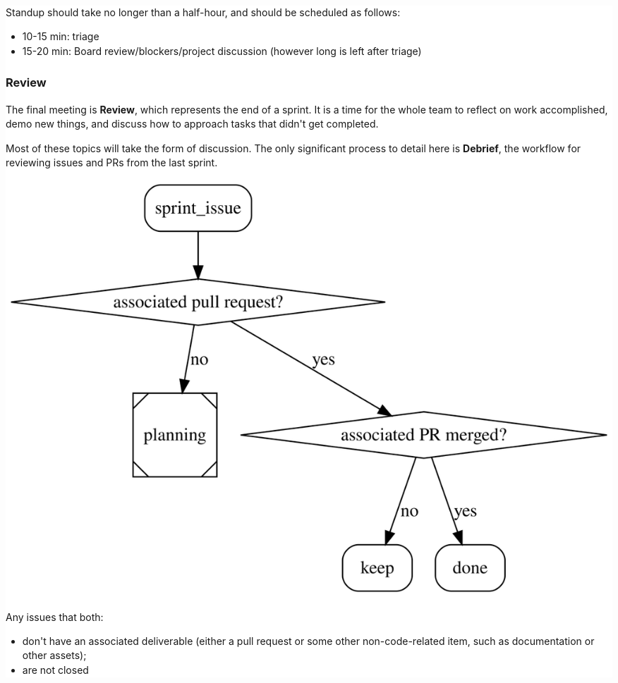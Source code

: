 Standup should take no longer than a half-hour, and should be scheduled as
follows:

- 10-15 min: triage
- 15-20 min: Board review/blockers/project discussion (however long is left
  after triage)

### Review

The final meeting is **Review**, which represents the end of a
sprint. It is a time for the whole team to reflect on work accomplished, demo
new things, and discuss how to approach tasks that didn't get completed.

Most of these topics will take the form of discussion. The only significant
process to detail here is **Debrief**, the workflow for reviewing issues
and PRs from the last sprint.

![Sprint Retro diagram](./sprint-retro.svg)

Any issues that both:

- don't have an associated deliverable (either a pull request or some other
non-code-related item, such as documentation or other assets);
- are not closed
